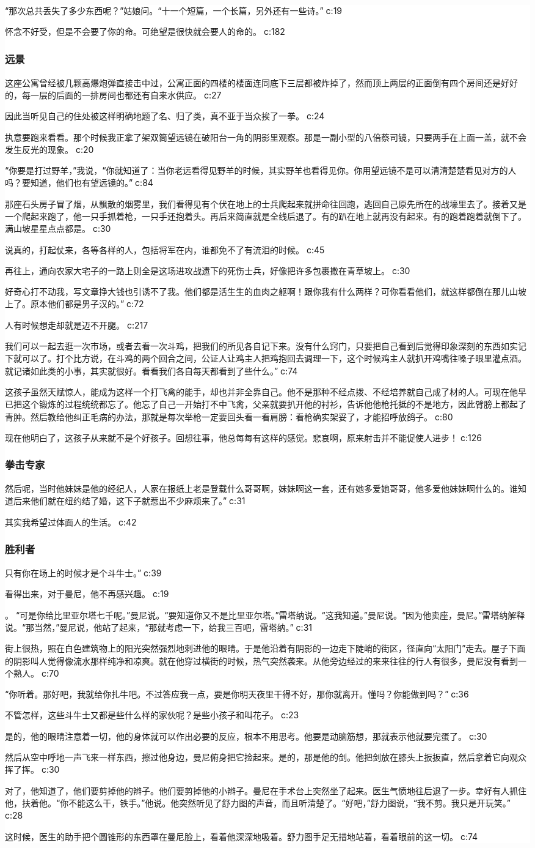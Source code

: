“那次总共丢失了多少东西呢？”姑娘问。“十一个短篇，一个长篇，另外还有一些诗。” c:19

怀念不好受，但是不会要了你的命。可绝望是很快就会要人的命的。 c:182

### 远景

这座公寓曾经被几颗高爆炮弹直接击中过，公寓正面的四楼的楼面连同底下三层都被炸掉了，然而顶上两层的正面倒有四个房间还是好好的，每一层的后面的一排房间也都还有自来水供应。 c:27

因此当听见自己的住处被这样明确地题了名、归了类，真不亚于当众挨了一拳。 c:24

执意要跑来看看。那个时候我正拿了架双筒望远镜在破阳台一角的阴影里观察。那是一副小型的八倍蔡司镜，只要两手在上面一盖，就不会发生反光的现象。 c:20

“你要是打过野羊，”我说，“你就知道了：当你老远看得见野羊的时候，其实野羊也看得见你。你用望远镜不是可以清清楚楚看见对方的人吗？要知道，他们也有望远镜的。” c:84

那座石头房子冒了烟，从飘散的烟雾里，我们看得见有个伏在地上的士兵爬起来就拼命往回跑，逃回自己原先所在的战壕里去了。接着又是一个爬起来跑了，他一只手抓着枪，一只手还抱着头。再后来简直就是全线后退了。有的趴在地上就再没有起来。有的跑着跑着就倒下了。满山坡星星点点都是。 c:30

说真的，打起仗来，各等各样的人，包括将军在内，谁都免不了有流泪的时候。 c:45

再往上，通向农家大宅子的一路上则全是这场进攻战遗下的死伤士兵，好像把许多包裹撒在青草坡上。 c:30

好奇心打不动我，写文章挣大钱也引诱不了我。他们都是活生生的血肉之躯啊！跟你我有什么两样？可你看看他们，就这样都倒在那儿山坡上了。原本他们都是男子汉的。” c:72

人有时候想走却就是迈不开腿。 c:217

我们可以一起去逛一次市场，或者去看一次斗鸡，把我们的所见各自记下来。没有什么窍门，只要把自己看到后觉得印象深刻的东西如实记下就可以了。打个比方说，在斗鸡的两个回合之间，公证人让鸡主人把鸡抱回去调理一下，这个时候鸡主人就扒开鸡嘴往嗓子眼里灌点酒。就记诸如此类的小事，其实就很好。看看我们各自每天都看到了些什么。” c:74

这孩子虽然天赋惊人，能成为这样一个打飞禽的能手，却也并非全靠自己。他不是那种不经点拨、不经培养就自己成了材的人。可现在他早已把这个锻炼的过程统统都忘了。他忘了自己一开始打不中飞禽，父亲就要扒开他的衬衫，告诉他他枪托抵的不是地方，因此臂膀上都起了青肿。然后教给他纠正毛病的办法，那就是每次举枪一定要回头看一看肩膀：看枪确实架妥了，才能招呼放鸽子。 c:80

现在他明白了，这孩子从来就不是个好孩子。回想往事，他总每每有这样的感觉。悲哀啊，原来射击并不能促使人进步！ c:126

### 拳击专家

然后呢，当时他妹妹是他的经纪人，人家在报纸上老是登载什么哥哥啊，妹妹啊这一套，还有她多爱她哥哥，他多爱他妹妹啊什么的。谁知道后来他们就在纽约结了婚，这下子就惹出不少麻烦来了。” c:31

其实我希望过体面人的生活。 c:42

### 胜利者

只有你在场上的时候才是个斗牛士。” c:39

看得出来，对于曼尼，他不再感兴趣。 c:19

。    “可是你给比里亚尔塔七千呢。”曼尼说。“要知道你又不是比里亚尔塔。”雷塔纳说。“这我知道。”曼尼说。“因为他卖座，曼尼。”雷塔纳解释说。“那当然，”曼尼说，他站了起来，“那就考虑一下，给我三百吧，雷塔纳。” c:31

街上很热，照在白色建筑物上的阳光突然强烈地刺进他的眼睛。于是他沿着有阴影的一边走下陡峭的街区，径直向“太阳门”走去。屋子下面的阴影叫人觉得像流水那样纯净和凉爽。就在他穿过横街的时候，热气突然袭来。从他旁边经过的来来往往的行人有很多，曼尼没有看到一个熟人。 c:70

“你听着。那好吧，我就给你扎牛吧。不过答应我一点，要是你明天夜里干得不好，那你就离开。懂吗？你能做到吗？” c:36

不管怎样，这些斗牛士又都是些什么样的家伙呢？是些小孩子和叫花子。 c:23

是的，他的眼睛注意着一切，他的身体就可以作出必要的反应，根本不用思考。他要是动脑筋想，那就表示他就要完蛋了。 c:30

然后从空中呼地一声飞来一样东西，擦过他身边，曼尼俯身把它捡起来。是的，那是他的剑。他把剑放在膝头上扳扳直，然后拿着它向观众挥了挥。 c:30

对了，他知道了，他们要剪掉他的辫子。他们要剪掉他的小辫子。曼尼在手术台上突然坐了起来。医生气愤地往后退了一步。幸好有人抓住他，扶着他。“你不能这么干，铁手。”他说。他突然听见了舒力图的声音，而且听清楚了。“好吧，”舒力图说，“我不剪。我只是开玩笑。” c:28

这时候，医生的助手把个圆锥形的东西罩在曼尼脸上，看着他深深地吸着。舒力图手足无措地站着，看着眼前的这一切。 c:74